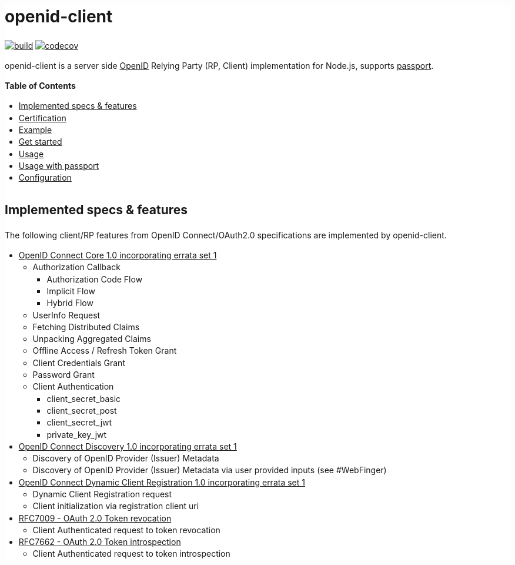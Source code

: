 # openid-client

[![build][travis-image]][travis-url] [![codecov][codecov-image]][codecov-url]

openid-client is a server side [OpenID][openid-connect] Relying Party (RP, Client) implementation for
Node.js, supports [passport][passport-url].

**Table of Contents**


  - [Implemented specs & features](#implemented-specs--features)
  - [Certification](#certification)
  - [Example](#example)
  - [Get started](#get-started)
  - [Usage](#usage)
  - [Usage with passport](#usage-with-passport)
  - [Configuration](#configuration)




## Implemented specs & features

The following client/RP features from OpenID Connect/OAuth2.0 specifications are implemented by
openid-client.

- [OpenID Connect Core 1.0 incorporating errata set 1][feature-core]
  - Authorization Callback
    - Authorization Code Flow
    - Implicit Flow
    - Hybrid Flow
  - UserInfo Request
  - Fetching Distributed Claims
  - Unpacking Aggregated Claims
  - Offline Access / Refresh Token Grant
  - Client Credentials Grant
  - Password Grant
  - Client Authentication
    - client_secret_basic
    - client_secret_post
    - client_secret_jwt
    - private_key_jwt
- [OpenID Connect Discovery 1.0 incorporating errata set 1][feature-discovery]
  - Discovery of OpenID Provider (Issuer) Metadata
  - Discovery of OpenID Provider (Issuer) Metadata via user provided inputs (see #WebFinger)
- [OpenID Connect Dynamic Client Registration 1.0 incorporating errata set 1][feature-registration]
  - Dynamic Client Registration request
  - Client initialization via registration client uri
- [RFC7009 - OAuth 2.0 Token revocation][feature-revocation]
  - Client Authenticated request to token revocation
- [RFC7662 - OAuth 2.0 Token introspection][feature-introspection]
  - Client Authenticated request to token introspection


[travis-image]: https://img.shields.io/travis/panva/node-openid-client/master.svg?style=flat-square&maxAge=7200
[travis-url]: https://travis-ci.org/panva/node-openid-client
[conformance-image]: https://img.shields.io/travis/panva/openid-client-conformance-tests/master.svg?style=flat-square&maxAge=7200&label=daily%20conformance%20build
[conformance-url]: https://github.com/panva/openid-client-conformance-tests
[codecov-image]: https://img.shields.io/codecov/c/github/panva/node-openid-client/master.svg?style=flat-square&maxAge=7200
[codecov-url]: https://codecov.io/gh/panva/node-openid-client
[openid-connect]: http://openid.net/connect/
[heroku-example]: https://tranquil-reef-95185.herokuapp.com/client
[oidc-provider]: https://github.com/panva/node-oidc-provider
[feature-core]: http://openid.net/specs/openid-connect-core-1_0.html
[feature-discovery]: http://openid.net/specs/openid-connect-discovery-1_0.html
[feature-registration]: http://openid.net/specs/openid-connect-registration-1_0.html
[feature-revocation]: https://tools.ietf.org/html/rfc7009
[feature-introspection]: https://tools.ietf.org/html/rfc7662
[got-library]: https://github.com/sindresorhus/got
[signed-userinfo]: http://openid.net/specs/openid-connect-core-1_0.html#UserInfoResponse
[openid-certified-link]: http://openid.net/certification/
[openid-certified-logo]: https://cdn.rawgit.com/panva/node-openid-client/master/OpenID_Certified.png
[passport-url]: http://passportjs.org
[npm-url]: https://www.npmjs.com/package/openid-client